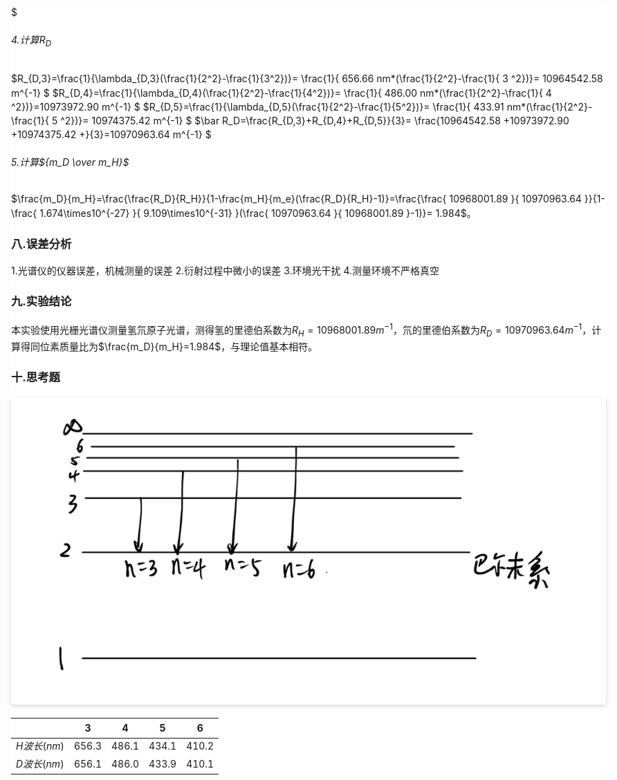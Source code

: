 $
###### 4.计算$R_D$
$R_{D,3}=\frac{1}{\lambda_{D,3}(\frac{1}{2^2}-\frac{1}{3^2})}=
\frac{1}{ 656.66 nm*(\frac{1}{2^2}-\frac{1}{ 3 ^2})}= 10964542.58 m^{-1}
$
$R_{D,4}=\frac{1}{\lambda_{D,4}(\frac{1}{2^2}-\frac{1}{4^2})}=
\frac{1}{ 486.00 nm*(\frac{1}{2^2}-\frac{1}{ 4 ^2})}=10973972.90 m^{-1}
$
$R_{D,5}=\frac{1}{\lambda_{D,5}(\frac{1}{2^2}-\frac{1}{5^2})}=
\frac{1}{ 433.91 nm*(\frac{1}{2^2}-\frac{1}{ 5 ^2})}= 10974375.42 m^{-1}
$
$\bar R_D=\frac{R_{D,3}+R_{D,4}+R_{D,5}}{3}=
\frac{10964542.58 +10973972.90 +10974375.42 +}{3}=10970963.64 m^{-1}
$

###### 5.计算${m_D \over m_H}$
$\frac{m_D}{m_H}=\frac{\frac{R_D}{R_H}}{1-\frac{m_H}{m_e}(\frac{R_D}{R_H}-1)}=\frac{\frac{ 10968001.89 }{ 10970963.64 }}{1-\frac{ 1.674\times10^{-27} }{ 9.109\times10^{-31} }(\frac{ 10970963.64 }{ 10968001.89 }-1)}= 1.984$。
### 八.误差分析
1.光谱仪的仪器误差，机械测量的误差
2.衍射过程中微小的误差
3.环境光干扰
4.测量环境不严格真空


### 九.实验结论

本实验使用光栅光谱仪测量氢氘原子光谱，测得氢的里德伯系数为$R_H=10968001.89 m^{-1}$，氘的里德伯系数为$R_D=10970963.64 m^{-1}$，计算得同位素质量比为$\frac{m_D}{m_H}=1.984$，与理论值基本相符。

### 十.思考题
<div style="margin-bottom: 1px">
<img style="border-radius: 0.3125em;
    box-shadow: 0 2px 4px 0 rgba(34,36,38,.12),0 2px 10px 0 rgba(34,36,38,.08);" 
    src=".\imgs\7.jpg">
</div>

||$3$|$4$|$5$|$6$|
|---|---|---|---|---|
|$H波长(nm)$|$656.3$|$486.1$|$434.1$|$410.2$|
|$D波长(nm)$|$656.1$|$486.0$|$433.9$|$410.1$|